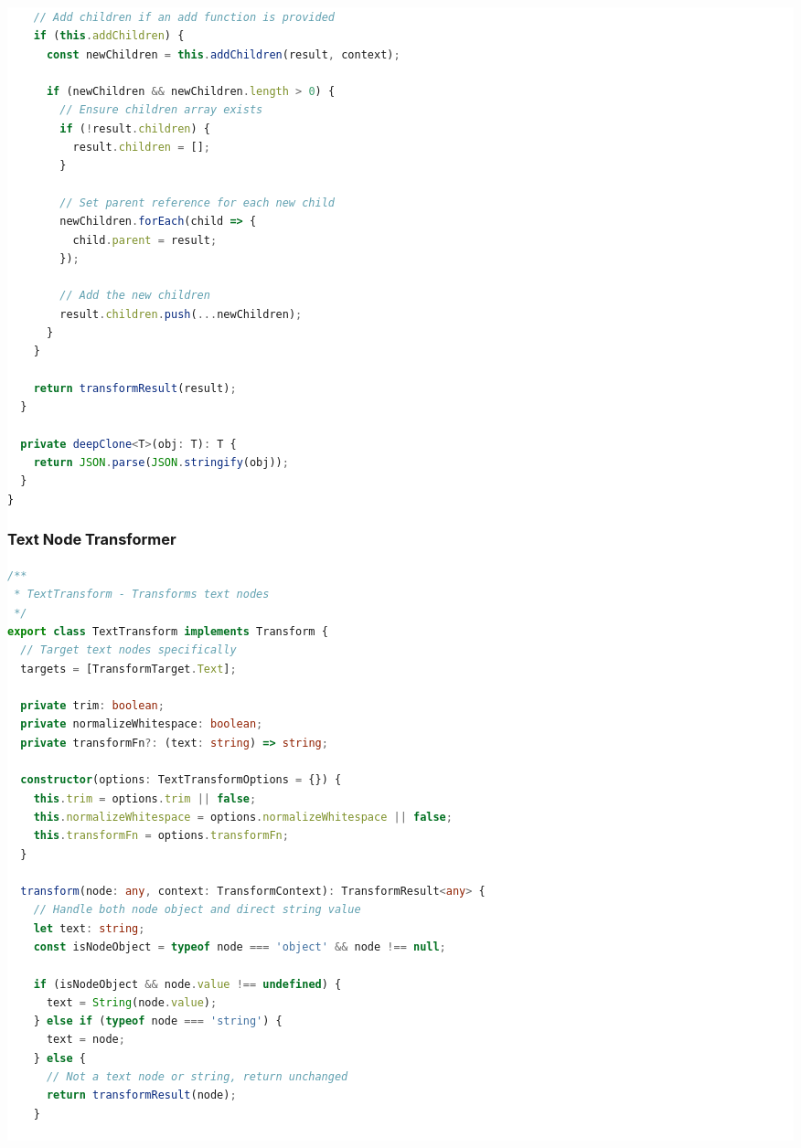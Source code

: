 ```typescript
    // Add children if an add function is provided
    if (this.addChildren) {
      const newChildren = this.addChildren(result, context);
      
      if (newChildren && newChildren.length > 0) {
        // Ensure children array exists
        if (!result.children) {
          result.children = [];
        }
        
        // Set parent reference for each new child
        newChildren.forEach(child => {
          child.parent = result;
        });
        
        // Add the new children
        result.children.push(...newChildren);
      }
    }
    
    return transformResult(result);
  }
  
  private deepClone<T>(obj: T): T {
    return JSON.parse(JSON.stringify(obj));
  }
}
```

### Text Node Transformer

```typescript
/**
 * TextTransform - Transforms text nodes
 */
export class TextTransform implements Transform {
  // Target text nodes specifically
  targets = [TransformTarget.Text];
  
  private trim: boolean;
  private normalizeWhitespace: boolean;
  private transformFn?: (text: string) => string;
  
  constructor(options: TextTransformOptions = {}) {
    this.trim = options.trim || false;
    this.normalizeWhitespace = options.normalizeWhitespace || false;
    this.transformFn = options.transformFn;
  }
  
  transform(node: any, context: TransformContext): TransformResult<any> {
    // Handle both node object and direct string value
    let text: string;
    const isNodeObject = typeof node === 'object' && node !== null;
    
    if (isNodeObject && node.value !== undefined) {
      text = String(node.value);
    } else if (typeof node === 'string') {
      text = node;
    } else {
      // Not a text node or string, return unchanged
      return transformResult(node);
    }
    
```